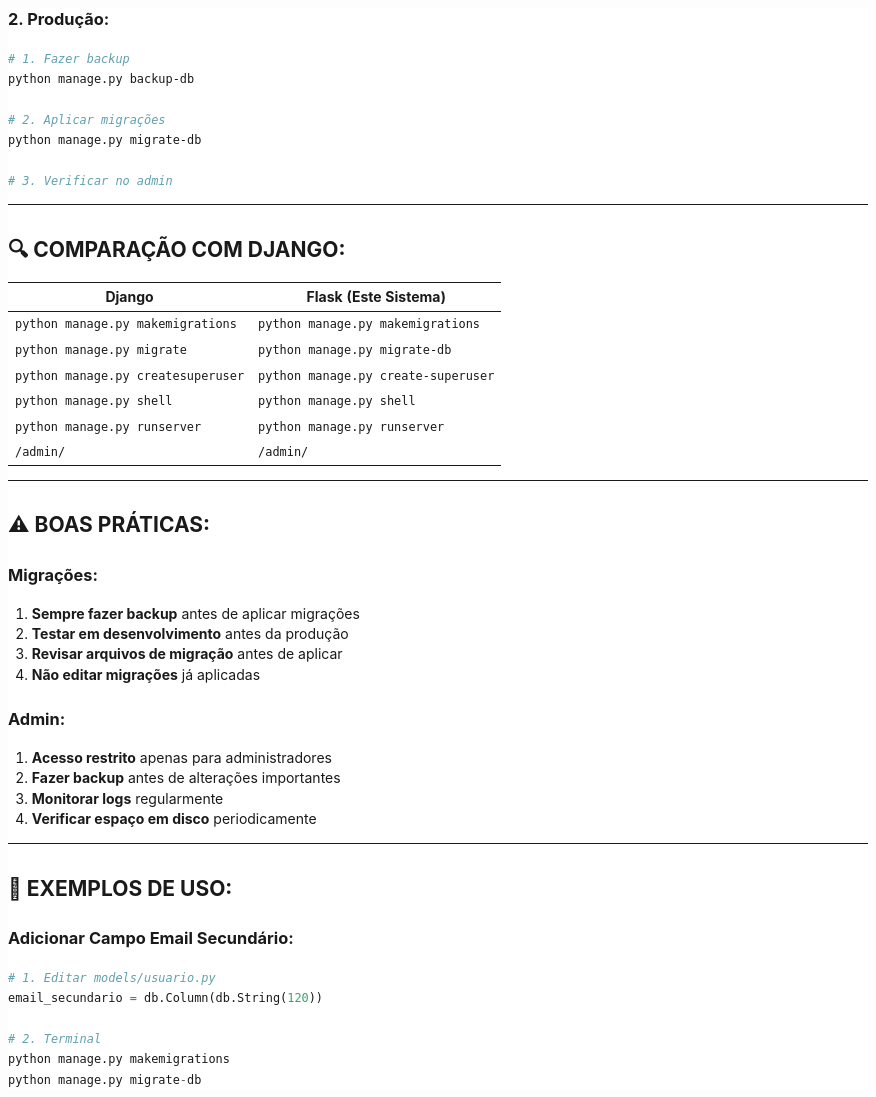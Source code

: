 ### **2. Produção:**
```bash
# 1. Fazer backup
python manage.py backup-db

# 2. Aplicar migrações
python manage.py migrate-db

# 3. Verificar no admin
```

---

## 🔍 **COMPARAÇÃO COM DJANGO:**

| Django | Flask (Este Sistema) |
|--------|---------------------|
| `python manage.py makemigrations` | `python manage.py makemigrations` |
| `python manage.py migrate` | `python manage.py migrate-db` |
| `python manage.py createsuperuser` | `python manage.py create-superuser` |
| `python manage.py shell` | `python manage.py shell` |
| `python manage.py runserver` | `python manage.py runserver` |
| `/admin/` | `/admin/` |

---

## ⚠️ **BOAS PRÁTICAS:**

### **Migrações:**
1. **Sempre fazer backup** antes de aplicar migrações
2. **Testar em desenvolvimento** antes da produção
3. **Revisar arquivos de migração** antes de aplicar
4. **Não editar migrações** já aplicadas

### **Admin:**
1. **Acesso restrito** apenas para administradores
2. **Fazer backup** antes de alterações importantes
3. **Monitorar logs** regularmente
4. **Verificar espaço em disco** periodicamente

---

## 🎯 **EXEMPLOS DE USO:**

### **Adicionar Campo Email Secundário:**
```python
# 1. Editar models/usuario.py
email_secundario = db.Column(db.String(120))

# 2. Terminal
python manage.py makemigrations
python manage.py migrate-db
```
